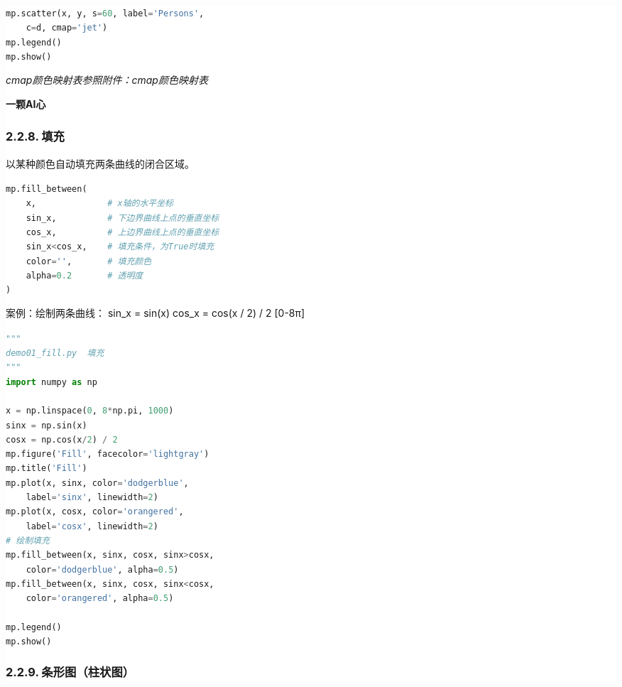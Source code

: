 ```python
mp.scatter(x, y, s=60, label='Persons',
	c=d, cmap='jet')
mp.legend()
mp.show()
```
*cmap颜色映射表参照附件：cmap颜色映射表*


**一颗AI心**

### 2.2.8. 填充

以某种颜色自动填充两条曲线的闭合区域。

```python
mp.fill_between(
	x,				# x轴的水平坐标
    sin_x,			# 下边界曲线上点的垂直坐标
    cos_x,			# 上边界曲线上点的垂直坐标
    sin_x<cos_x, 	# 填充条件，为True时填充
    color='', 		# 填充颜色
    alpha=0.2		# 透明度
)
```

案例：绘制两条曲线： sin_x = sin(x)    cos_x = cos(x / 2) / 2	[0-8π]  

```python
"""
demo01_fill.py  填充
"""
import numpy as np

x = np.linspace(0, 8*np.pi, 1000)
sinx = np.sin(x)
cosx = np.cos(x/2) / 2
mp.figure('Fill', facecolor='lightgray')
mp.title('Fill')
mp.plot(x, sinx, color='dodgerblue', 
	label='sinx', linewidth=2)
mp.plot(x, cosx, color='orangered', 
	label='cosx', linewidth=2)
# 绘制填充
mp.fill_between(x, sinx, cosx, sinx>cosx, 
	color='dodgerblue', alpha=0.5)
mp.fill_between(x, sinx, cosx, sinx<cosx, 
	color='orangered', alpha=0.5)

mp.legend()
mp.show()
```

### 2.2.9. 条形图（柱状图）
